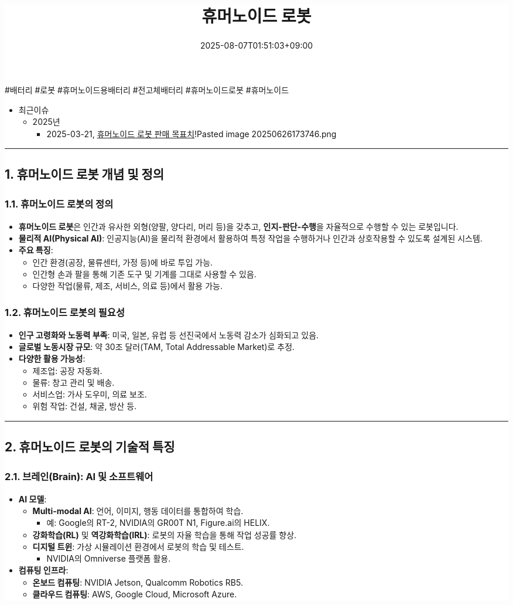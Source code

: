﻿---
title: "휴머노이드 로봇"
date: 2025-08-07T01:51:03+09:00
lastmod: 2025-08-07T01:51:03+09:00
type: docs
sidebar:
  open: true
weight: 3
---
<div style="display:none">
  <meta property="article:published_time" content="2025-08-06T16:51:03Z" />
  <meta property="article:modified_time" content="2025-08-06T16:51:03Z" />
</div>
#배터리 #로봇 #휴머노이드용배터리 #전고체배터리 #휴머노이드로봇 #휴머노이드 

- 최근이슈
	- 2025년 
		- 2025-03-21, [휴머노이드 로봇 판매 목표치](3.21%20로봇의심장%20배터리.pdf#page=11&selection=17,0,23,3&color=yellow)!Pasted image 20250626173746.png

---

## 1. **휴머노이드 로봇 개념 및 정의**

### 1.1. **휴머노이드 로봇의 정의**

- **휴머노이드 로봇**은 인간과 유사한 외형(양팔, 양다리, 머리 등)을 갖추고, **인지-판단-수행**을 자율적으로 수행할 수 있는 로봇입니다.
- **물리적 AI(Physical AI)**: 인공지능(AI)을 물리적 환경에서 활용하여 특정 작업을 수행하거나 인간과 상호작용할 수 있도록 설계된 시스템.
- **주요 특징**:
    - 인간 환경(공장, 물류센터, 가정 등)에 바로 투입 가능.
    - 인간형 손과 팔을 통해 기존 도구 및 기계를 그대로 사용할 수 있음.
    - 다양한 작업(물류, 제조, 서비스, 의료 등)에서 활용 가능.

### 1.2. **휴머노이드 로봇의 필요성**

- **인구 고령화와 노동력 부족**: 미국, 일본, 유럽 등 선진국에서 노동력 감소가 심화되고 있음.
- **글로벌 노동시장 규모**: 약 30조 달러(TAM, Total Addressable Market)로 추정.
- **다양한 활용 가능성**:
    - 제조업: 공장 자동화.
    - 물류: 창고 관리 및 배송.
    - 서비스업: 가사 도우미, 의료 보조.
    - 위험 작업: 건설, 채굴, 방산 등.

---

## 2. **휴머노이드 로봇의 기술적 특징**

### 2.1. **브레인(Brain): AI 및 소프트웨어**

- **AI 모델**:
    - **Multi-modal AI**: 언어, 이미지, 행동 데이터를 통합하여 학습.
        - 예: Google의 RT-2, NVIDIA의 GR00T N1, Figure.ai의 HELIX.
    - **강화학습(RL)** 및 **역강화학습(IRL)**: 로봇의 자율 학습을 통해 작업 성공률 향상.
    - **디지털 트윈**: 가상 시뮬레이션 환경에서 로봇의 학습 및 테스트.
        - NVIDIA의 Omniverse 플랫폼 활용.
- **컴퓨팅 인프라**:
    - **온보드 컴퓨팅**: NVIDIA Jetson, Qualcomm Robotics RB5.
    - **클라우드 컴퓨팅**: AWS, Google Cloud, Microsoft Azure.
